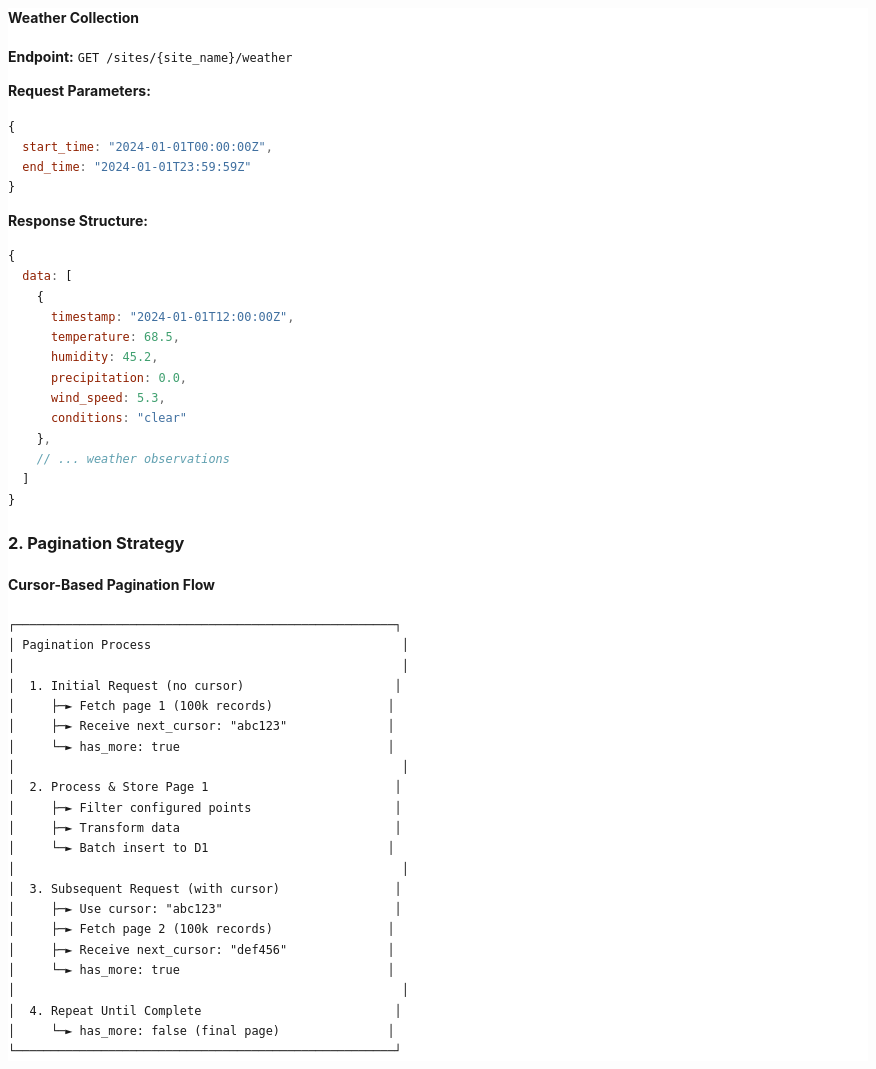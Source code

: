 #### Weather Collection

**Endpoint:** `GET /sites/{site_name}/weather`

**Request Parameters:**
```javascript
{
  start_time: "2024-01-01T00:00:00Z",
  end_time: "2024-01-01T23:59:59Z"
}
```

**Response Structure:**
```javascript
{
  data: [
    {
      timestamp: "2024-01-01T12:00:00Z",
      temperature: 68.5,
      humidity: 45.2,
      precipitation: 0.0,
      wind_speed: 5.3,
      conditions: "clear"
    },
    // ... weather observations
  ]
}
```

### 2. Pagination Strategy

#### Cursor-Based Pagination Flow

```
┌─────────────────────────────────────────────────────┐
│ Pagination Process                                   │
│                                                      │
│  1. Initial Request (no cursor)                     │
│     ├─► Fetch page 1 (100k records)                │
│     ├─► Receive next_cursor: "abc123"              │
│     └─► has_more: true                             │
│                                                      │
│  2. Process & Store Page 1                          │
│     ├─► Filter configured points                    │
│     ├─► Transform data                              │
│     └─► Batch insert to D1                         │
│                                                      │
│  3. Subsequent Request (with cursor)                │
│     ├─► Use cursor: "abc123"                        │
│     ├─► Fetch page 2 (100k records)                │
│     ├─► Receive next_cursor: "def456"              │
│     └─► has_more: true                             │
│                                                      │
│  4. Repeat Until Complete                           │
│     └─► has_more: false (final page)               │
└─────────────────────────────────────────────────────┘
```
